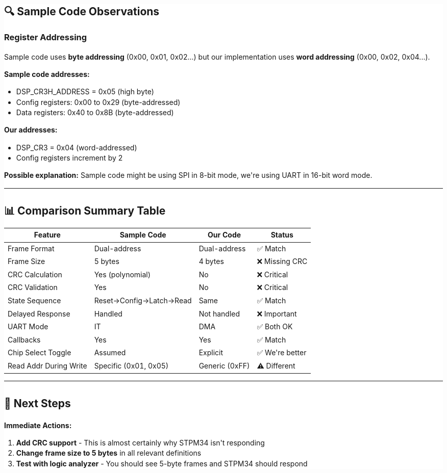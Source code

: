 
## 🔍 Sample Code Observations

### Register Addressing
Sample code uses **byte addressing** (0x00, 0x01, 0x02...) but our implementation uses **word addressing** (0x00, 0x02, 0x04...).

**Sample code addresses:**
- DSP_CR3H_ADDRESS = 0x05 (high byte)
- Config registers: 0x00 to 0x29 (byte-addressed)
- Data registers: 0x40 to 0x8B (byte-addressed)

**Our addresses:**
- DSP_CR3 = 0x04 (word-addressed)
- Config registers increment by 2

**Possible explanation:** Sample code might be using SPI in 8-bit mode, we're using UART in 16-bit word mode.

---

## 📊 Comparison Summary Table

| Feature | Sample Code | Our Code | Status |
|---------|-------------|----------|--------|
| Frame Format | Dual-address | Dual-address | ✅ Match |
| Frame Size | 5 bytes | 4 bytes | ❌ Missing CRC |
| CRC Calculation | Yes (polynomial) | No | ❌ Critical |
| CRC Validation | Yes | No | ❌ Critical |
| State Sequence | Reset→Config→Latch→Read | Same | ✅ Match |
| Delayed Response | Handled | Not handled | ❌ Important |
| UART Mode | IT | DMA | ✅ Both OK |
| Callbacks | Yes | Yes | ✅ Match |
| Chip Select Toggle | Assumed | Explicit | ✅ We're better |
| Read Addr During Write | Specific (0x01, 0x05) | Generic (0xFF) | ⚠️ Different |

---

## 🎯 Next Steps

**Immediate Actions:**
1. **Add CRC support** - This is almost certainly why STPM34 isn't responding
2. **Change frame size to 5 bytes** in all relevant definitions
3. **Test with logic analyzer** - You should see 5-byte frames and STPM34 should respond
